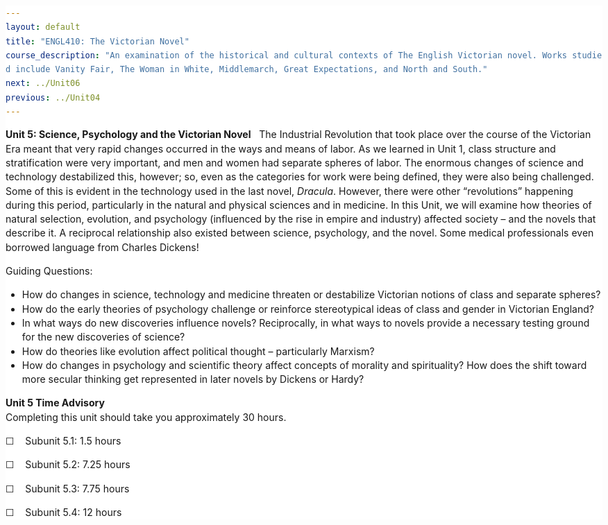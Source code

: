```yaml
---
layout: default
title: "ENGL410: The Victorian Novel"
course_description: "An examination of the historical and cultural contexts of The English Victorian novel. Works studied include Vanity Fair, The Woman in White, Middlemarch, Great Expectations, and North and South."
next: ../Unit06
previous: ../Unit04
---
```

**Unit 5: Science, Psychology and the Victorian Novel** <span
id="5"></span> 
The Industrial Revolution that took place over the course of the
Victorian Era meant that very rapid changes occurred in the ways and
means of labor. As we learned in Unit 1, class structure and
stratification were very important, and men and women had separate
spheres of labor. The enormous changes of science and technology
destabilized this, however; so, even as the categories for work were
being defined, they were also being challenged. Some of this is evident
in the technology used in the last novel, *Dracula*. However, there were
other “revolutions” happening during this period, particularly in the
natural and physical sciences and in medicine. In this Unit, we will
examine how theories of natural selection, evolution, and psychology
(influenced by the rise in empire and industry) affected society – and
the novels that describe it. A reciprocal relationship also existed
between science, psychology, and the novel. Some medical professionals
even borrowed language from Charles Dickens!  
  
 Guiding Questions:  

-   How do changes in science, technology and medicine threaten or
    destabilize Victorian notions of class and separate spheres?
-   How do the early theories of psychology challenge or reinforce
    stereotypical ideas of class and gender in Victorian England?
-   In what ways do new discoveries influence novels? Reciprocally, in
    what ways to novels provide a necessary testing ground for the new
    discoveries of science?
-   How do theories like evolution affect political thought –
    particularly Marxism?
-   How do changes in psychology and scientific theory affect concepts
    of morality and spirituality? How does the shift toward more secular
    thinking get represented in later novels by Dickens or Hardy?

**Unit 5 Time Advisory**  
Completing this unit should take you approximately 30 hours.  
  
 ☐    Subunit 5.1: 1.5 hours  
  
 ☐    Subunit 5.2: 7.25 hours  
  
 ☐    Subunit 5.3: 7.75 hours  
  
 ☐    Subunit 5.4: 12 hours  
  